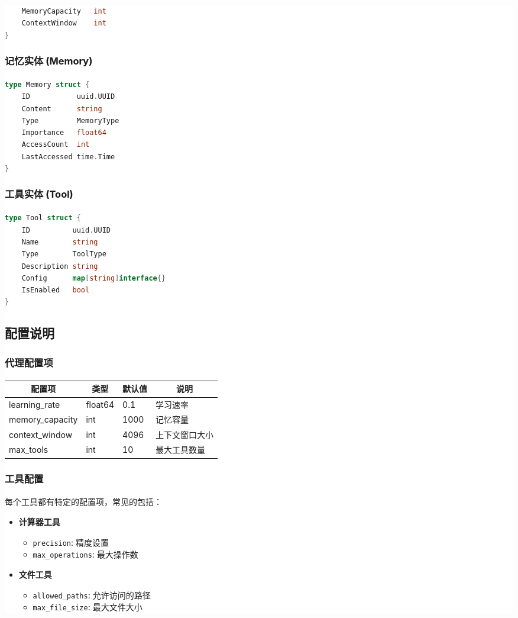 ```go
    MemoryCapacity   int
    ContextWindow    int
}
```

### 记忆实体 (Memory)
```go
type Memory struct {
    ID           uuid.UUID
    Content      string
    Type         MemoryType
    Importance   float64
    AccessCount  int
    LastAccessed time.Time
}
```

### 工具实体 (Tool)
```go
type Tool struct {
    ID          uuid.UUID
    Name        string
    Type        ToolType
    Description string
    Config      map[string]interface{}
    IsEnabled   bool
}
```

## 配置说明

### 代理配置项

| 配置项 | 类型 | 默认值 | 说明 |
|-------|------|--------|------|
| learning_rate | float64 | 0.1 | 学习速率 |
| memory_capacity | int | 1000 | 记忆容量 |
| context_window | int | 4096 | 上下文窗口大小 |
| max_tools | int | 10 | 最大工具数量 |

### 工具配置

每个工具都有特定的配置项，常见的包括：

- **计算器工具**
  - `precision`: 精度设置
  - `max_operations`: 最大操作数

- **文件工具**
  - `allowed_paths`: 允许访问的路径
  - `max_file_size`: 最大文件大小
